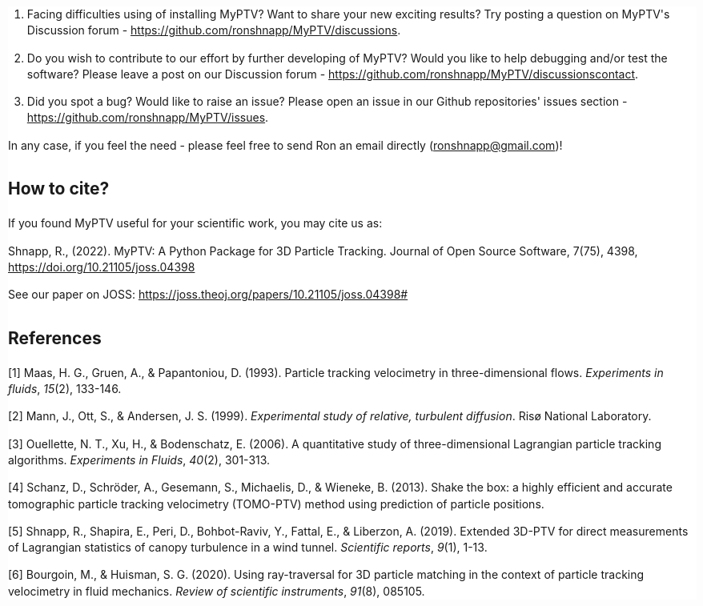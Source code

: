 1) Facing difficulties using of installing MyPTV? Want to share your new exciting results? Try posting a question on MyPTV's Discussion forum - https://github.com/ronshnapp/MyPTV/discussions. 

2) Do you wish to contribute to our effort by further developing of MyPTV? Would you like to help debugging and/or test the software? Please leave a post on our Discussion forum - https://github.com/ronshnapp/MyPTV/discussionscontact. 

3) Did you spot a bug? Would like to raise an issue? Please open an issue in our Github repositories' issues section - https://github.com/ronshnapp/MyPTV/issues.

In any case, if you feel the need - please feel free to send Ron an email directly (ronshnapp@gmail.com)!

## How to cite?

If you found MyPTV useful for your scientific work, you may cite us as:

Shnapp, R., (2022). MyPTV: A Python Package for 3D Particle Tracking. Journal of Open Source Software, 7(75), 4398, https://doi.org/10.21105/joss.04398 

See our paper on JOSS: https://joss.theoj.org/papers/10.21105/joss.04398#

## References

[1] Maas, H. G., Gruen, A., & Papantoniou, D. (1993). Particle tracking velocimetry in three-dimensional flows. *Experiments in fluids*, *15*(2), 133-146.

[2] Mann, J., Ott, S., & Andersen, J. S. (1999). *Experimental study of relative, turbulent diffusion*. Risø National Laboratory.

[3] Ouellette, N. T., Xu, H., & Bodenschatz, E. (2006). A quantitative study of three-dimensional Lagrangian particle tracking algorithms. *Experiments in Fluids*, *40*(2), 301-313.

[4] Schanz, D., Schröder, A., Gesemann, S., Michaelis, D., & Wieneke, B. (2013). Shake the box: a highly efficient and accurate tomographic particle tracking velocimetry (TOMO-PTV) method using prediction of particle positions.

[5] Shnapp, R., Shapira, E., Peri, D., Bohbot-Raviv, Y., Fattal, E., & Liberzon, A. (2019). Extended 3D-PTV for direct measurements of Lagrangian statistics of canopy turbulence in a wind tunnel. *Scientific reports*, *9*(1), 1-13.

[6] Bourgoin, M., & Huisman, S. G. (2020). Using ray-traversal for 3D particle matching in the context of particle tracking velocimetry in fluid mechanics. *Review of scientific instruments*, *91*(8), 085105.
